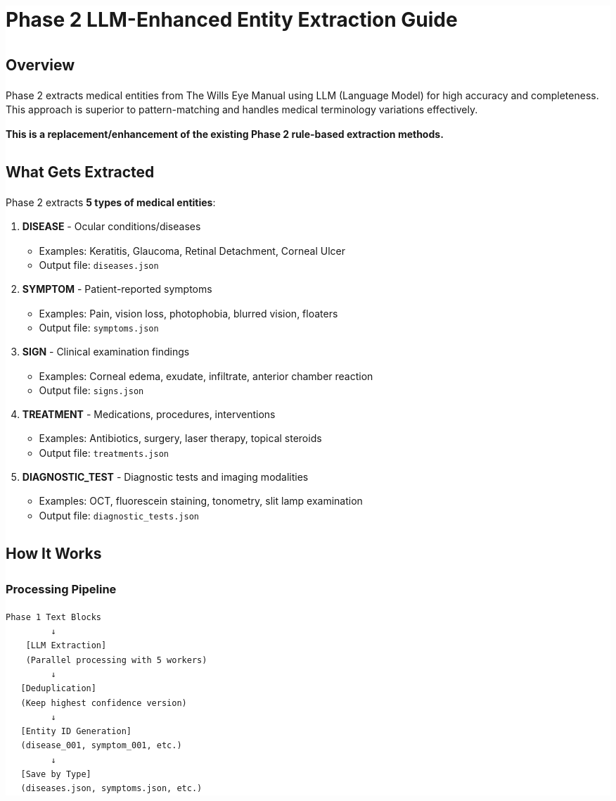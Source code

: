 # Phase 2 LLM-Enhanced Entity Extraction Guide

## Overview

Phase 2 extracts medical entities from The Wills Eye Manual using LLM (Language Model) for high accuracy and completeness. This approach is superior to pattern-matching and handles medical terminology variations effectively.

**This is a replacement/enhancement of the existing Phase 2 rule-based extraction methods.**

## What Gets Extracted

Phase 2 extracts **5 types of medical entities**:

1. **DISEASE** - Ocular conditions/diseases
   - Examples: Keratitis, Glaucoma, Retinal Detachment, Corneal Ulcer
   - Output file: `diseases.json`

2. **SYMPTOM** - Patient-reported symptoms
   - Examples: Pain, vision loss, photophobia, blurred vision, floaters
   - Output file: `symptoms.json`

3. **SIGN** - Clinical examination findings
   - Examples: Corneal edema, exudate, infiltrate, anterior chamber reaction
   - Output file: `signs.json`

4. **TREATMENT** - Medications, procedures, interventions
   - Examples: Antibiotics, surgery, laser therapy, topical steroids
   - Output file: `treatments.json`

5. **DIAGNOSTIC_TEST** - Diagnostic tests and imaging modalities
   - Examples: OCT, fluorescein staining, tonometry, slit lamp examination
   - Output file: `diagnostic_tests.json`

## How It Works

### Processing Pipeline

```
Phase 1 Text Blocks
         ↓
    [LLM Extraction]
    (Parallel processing with 5 workers)
         ↓
   [Deduplication]
   (Keep highest confidence version)
         ↓
   [Entity ID Generation]
   (disease_001, symptom_001, etc.)
         ↓
   [Save by Type]
   (diseases.json, symptoms.json, etc.)
```
